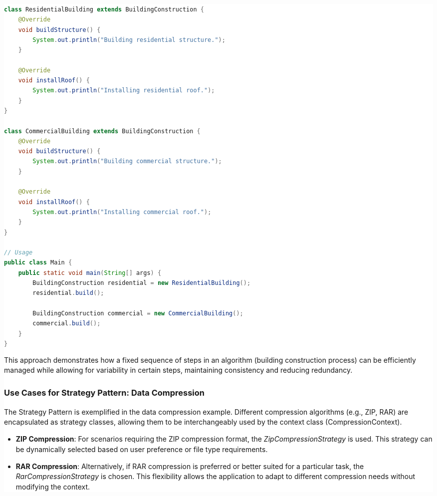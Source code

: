 ```java
class ResidentialBuilding extends BuildingConstruction {
    @Override
    void buildStructure() {
        System.out.println("Building residential structure.");
    }

    @Override
    void installRoof() {
        System.out.println("Installing residential roof.");
    }
}

class CommercialBuilding extends BuildingConstruction {
    @Override
    void buildStructure() {
        System.out.println("Building commercial structure.");
    }

    @Override
    void installRoof() {
        System.out.println("Installing commercial roof.");
    }
}

// Usage
public class Main {
    public static void main(String[] args) {
        BuildingConstruction residential = new ResidentialBuilding();
        residential.build();

        BuildingConstruction commercial = new CommercialBuilding();
        commercial.build();
    }
}
```

This approach demonstrates how a fixed sequence of steps in an algorithm (building construction process) can be efficiently managed while allowing for variability in certain steps, maintaining consistency and reducing redundancy.

### Use Cases for Strategy Pattern: Data Compression

The Strategy Pattern is exemplified in the data compression example. Different compression algorithms (e.g., ZIP, RAR) are encapsulated as strategy classes, allowing them to be interchangeably used by the context class (CompressionContext).

- **ZIP Compression**: For scenarios requiring the ZIP compression format, the _ZipCompressionStrategy_ is used. This strategy can be dynamically selected based on user preference or file type requirements.

- **RAR Compression**: Alternatively, if RAR compression is preferred or better suited for a particular task, the _RarCompressionStrategy_ is chosen. This flexibility allows the application to adapt to different compression needs without modifying the context.
